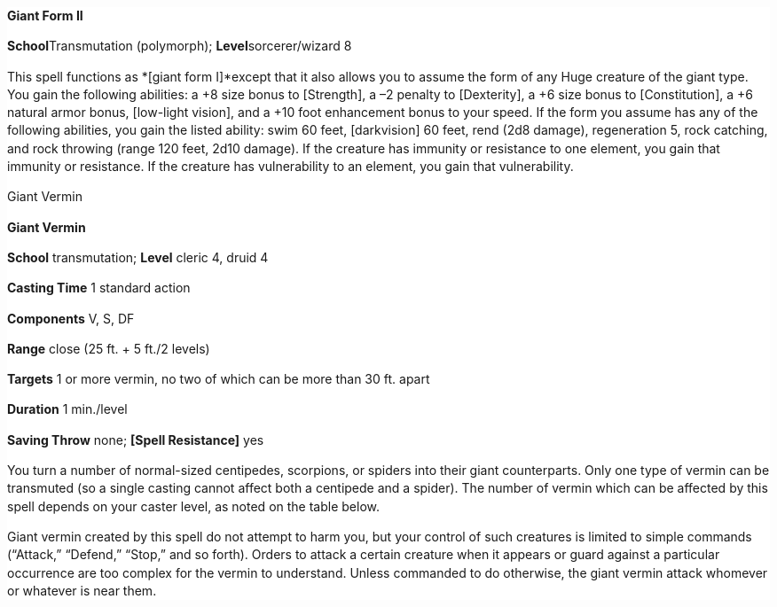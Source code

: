 **Giant Form II**

**School**Transmutation (polymorph); **Level**sorcerer/wizard 8

This spell functions as *[giant form I]*except
that it also allows you to assume the form of any Huge creature
of the giant type. You gain the following abilities: a +8 size
bonus to [Strength], a –2
penalty to [Dexterity], a +6
size bonus to
[Constitution], a +6
natural armor bonus, [low-light
vision], and a +10 foot
enhancement bonus to your speed. If the form you assume has any
of the following abilities, you gain the listed ability: swim 60
feet, [darkvision] 60 feet, rend
(2d8 damage), regeneration 5, rock catching, and rock throwing
(range 120 feet, 2d10 damage). If the creature has immunity or
resistance to one element, you gain that immunity or resistance.
If the creature has vulnerability to an element, you gain that
vulnerability.

Giant Vermin

**Giant Vermin**

**School** transmutation; **Level** cleric 4, druid 4

**Casting Time** 1 standard action

**Components** V, S, DF

**Range** close (25 ft. + 5 ft./2 levels)

**Targets** 1 or more vermin, no two of which can be more than 30
ft. apart

**Duration** 1 min./level

**Saving Throw** none; **[Spell
Resistance]** yes

You turn a number of normal-sized centipedes, scorpions, or
spiders into their giant counterparts. Only one type of vermin
can be transmuted (so a single casting cannot affect both a
centipede and a spider). The number of vermin which can be
affected by this spell depends on your caster level, as noted on
the table below.

Giant vermin created by this spell do not attempt to harm you,
but your control of such creatures is limited to simple commands
(“Attack,” “Defend,” “Stop,” and so forth). Orders to attack a
certain creature when it appears or guard against a particular
occurrence are too complex for the vermin to understand. Unless
commanded to do otherwise, the giant vermin attack whomever or
whatever is near them.
